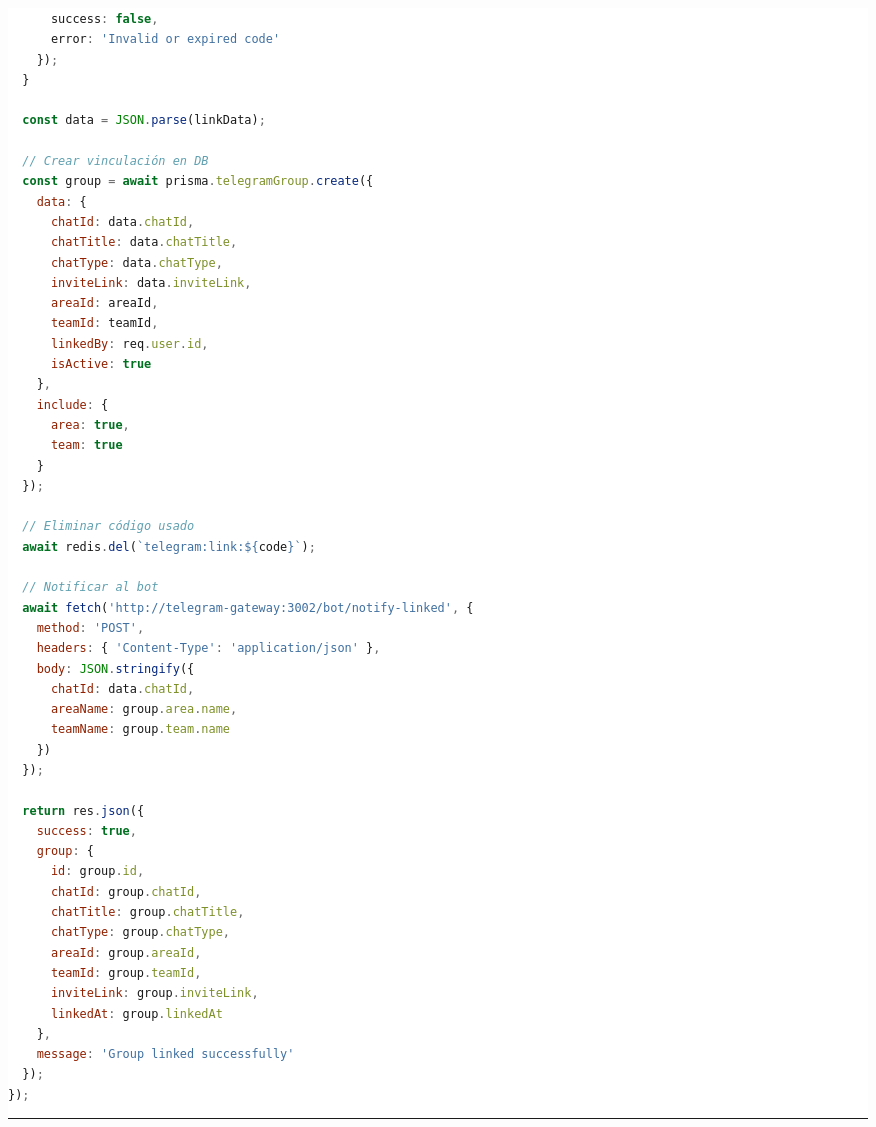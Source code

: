 ```javascript
      success: false,
      error: 'Invalid or expired code'
    });
  }
  
  const data = JSON.parse(linkData);
  
  // Crear vinculación en DB
  const group = await prisma.telegramGroup.create({
    data: {
      chatId: data.chatId,
      chatTitle: data.chatTitle,
      chatType: data.chatType,
      inviteLink: data.inviteLink,
      areaId: areaId,
      teamId: teamId,
      linkedBy: req.user.id,
      isActive: true
    },
    include: {
      area: true,
      team: true
    }
  });
  
  // Eliminar código usado
  await redis.del(`telegram:link:${code}`);
  
  // Notificar al bot
  await fetch('http://telegram-gateway:3002/bot/notify-linked', {
    method: 'POST',
    headers: { 'Content-Type': 'application/json' },
    body: JSON.stringify({
      chatId: data.chatId,
      areaName: group.area.name,
      teamName: group.team.name
    })
  });
  
  return res.json({
    success: true,
    group: {
      id: group.id,
      chatId: group.chatId,
      chatTitle: group.chatTitle,
      chatType: group.chatType,
      areaId: group.areaId,
      teamId: group.teamId,
      inviteLink: group.inviteLink,
      linkedAt: group.linkedAt
    },
    message: 'Group linked successfully'
  });
});
```

---